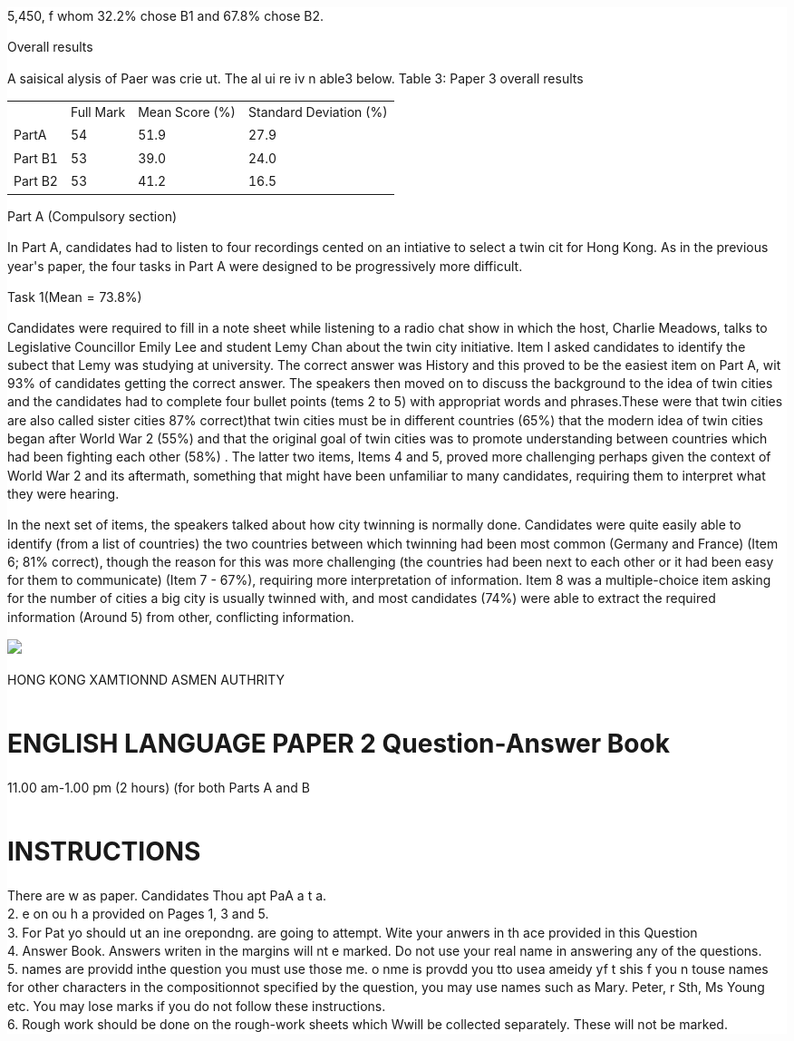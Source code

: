 5,450, f whom 32.2% chose B1 and 67.8% chose B2.

Overall results

A saisical alysis of Paer was crie ut. The al ui re iv n able3 below. Table 3: Paper 3 overall results

<html><body><table><tr><td></td><td>Full Mark</td><td>Mean Score (%)</td><td>Standard Deviation (%)</td></tr><tr><td>PartA</td><td>54</td><td>51.9</td><td>27.9</td></tr><tr><td>Part B1</td><td>53</td><td>39.0</td><td>24.0</td></tr><tr><td>Part B2</td><td>53</td><td>41.2</td><td>16.5</td></tr></table></body></html>

Part A (Compulsory section)

In Part A, candidates had to listen to four recordings cented on an intiative to select a twin cit for Hong Kong. As in the previous year's paper, the four tasks in Part A were designed to be progressively more difficult.

Task $1 ( \mathrm { M e a n } = 7 3 . 8 \% )$

Candidates were required to fill in a note sheet while listening to a radio chat show in which the host, Charlie Meadows, talks to Legislative Councillor Emily Lee and student Lemy Chan about the twin city initiative. Item I asked candidates to identify the subect that Lemy was studying at university. The correct answer was History and this proved to be the easiest item on Part A, wit $9 3 \%$ of candidates getting the correct answer. The speakers then moved on to discuss the background to the idea of twin cities and the candidates had to complete four bullet points (tems 2 to 5) with appropriat words and phrases.These were that twin cities are also called sister cities $8 7 \%$ correct)that twin cities must be in different countries $( 6 5 \% )$ that the modern idea of twin cities began after World War 2 $( 5 5 \% )$ and that the original goal of twin cities was to promote understanding between countries which had been fighting each other $( 5 8 \% )$ . The latter two items, Items 4 and 5, proved more challenging perhaps given the context of World War 2 and its aftermath, something that might have been unfamiliar to many candidates, requiring them to interpret what they were hearing.

In the next set of items, the speakers talked about how city twinning is normally done. Candidates were quite easily able to identify (from a list of countries) the two countries between which twinning had been most common (Germany and France) (Item 6; 81% correct), though the reason for this was more challenging (the countries had been next to each other or it had been easy for them to communicate) (Item 7 - 67%), requiring more interpretation of information. Item 8 was a multiple-choice item asking for the number of cities a big city is usually twinned with, and most candidates (74%) were able to extract the required information (Around 5) from other, conflicting information.

![](img/bb1b28151b850c10060a0db3c875454fddb305e26cc4396b5715eb3fbb685558.jpg)

HONG KONG XAMTIONND ASMEN AUTHRITY

# ENGLISH LANGUAGE PAPER 2 Question-Answer Book

11.00 am-1.00 pm (2 hours) (for both Parts A and B

# INSTRUCTIONS

There are w  as paper. Candidates Thou apt PaA a t a.   
2. e on ou h a provided on Pages 1, 3 and 5.   
3. For Pat  yo should ut an ine orepondng. are going to attempt. Wite your anwers in th ace provided in this Question  
4. Answer Book. Answers writen in the margins will nt e marked. Do not use your real name in answering any of the questions.   
5. names are providd inthe question you must use those me. o nme is provdd  you tto usea ameidy yf t shis f you n touse names for other characters in the compositionnot specified by the question, you may use names such as Mary. Peter, r Sth, Ms Young etc. You may lose marks if you do not follow these instructions.   
6. Rough work should be done on the rough-work sheets which Wwill be collected separately. These will not be marked.   